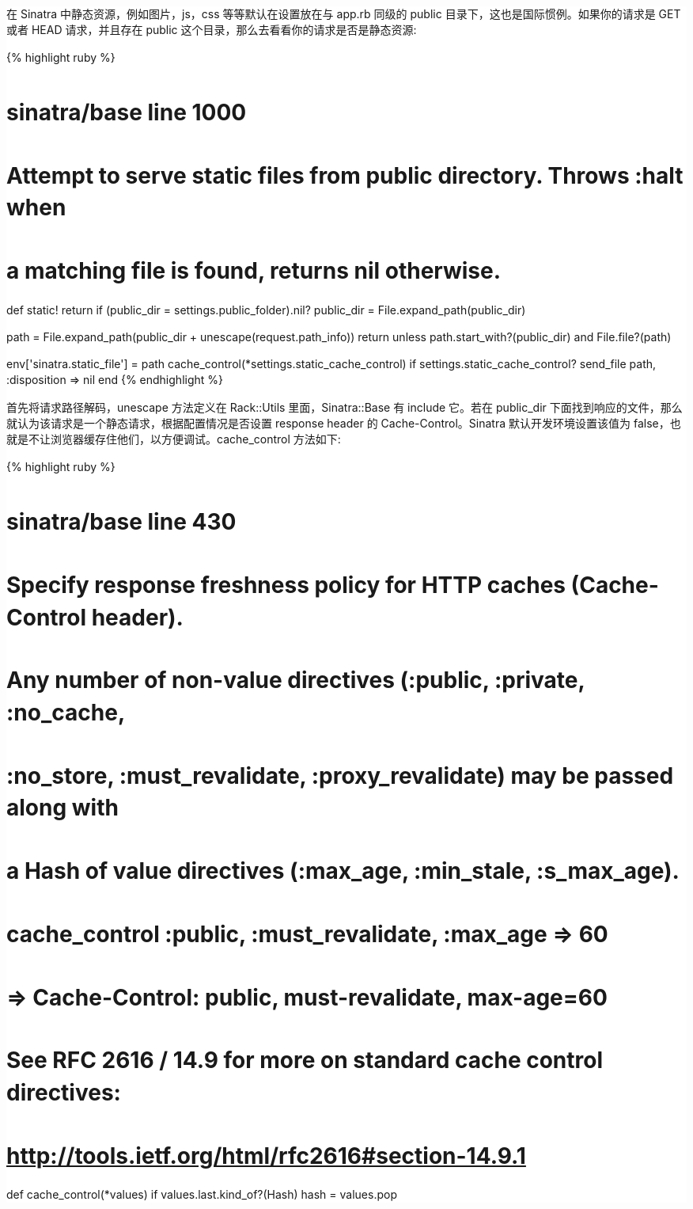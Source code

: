 在 Sinatra 中静态资源，例如图片，js，css 等等默认在设置放在与 app.rb 同级的 public 目录下，这也是国际惯例。如果你的请求是 GET 或者 HEAD 请求，并且存在 public 这个目录，那么去看看你的请求是否是静态资源:

{% highlight ruby %}
# sinatra/base line 1000

# Attempt to serve static files from public directory. Throws :halt when
# a matching file is found, returns nil otherwise.
def static!
  return if (public_dir = settings.public_folder).nil?
  public_dir = File.expand_path(public_dir)

  path = File.expand_path(public_dir + unescape(request.path_info))
  return unless path.start_with?(public_dir) and File.file?(path)

  env['sinatra.static_file'] = path
  cache_control(*settings.static_cache_control) if settings.static_cache_control?
  send_file path, :disposition => nil
end
{% endhighlight %}

首先将请求路径解码，unescape 方法定义在 Rack::Utils 里面，Sinatra::Base 有 include 它。若在 public_dir 下面找到响应的文件，那么就认为该请求是一个静态请求，根据配置情况是否设置 response header 的 Cache-Control。Sinatra 默认开发环境设置该值为 false，也就是不让浏览器缓存住他们，以方便调试。cache_control 方法如下:

{% highlight ruby %}
# sinatra/base line 430

# Specify response freshness policy for HTTP caches (Cache-Control header).
# Any number of non-value directives (:public, :private, :no_cache,
# :no_store, :must_revalidate, :proxy_revalidate) may be passed along with
# a Hash of value directives (:max_age, :min_stale, :s_max_age).
#
#   cache_control :public, :must_revalidate, :max_age => 60
#   => Cache-Control: public, must-revalidate, max-age=60
#
# See RFC 2616 / 14.9 for more on standard cache control directives:
# http://tools.ietf.org/html/rfc2616#section-14.9.1
def cache_control(*values)
  if values.last.kind_of?(Hash)
    hash = values.pop